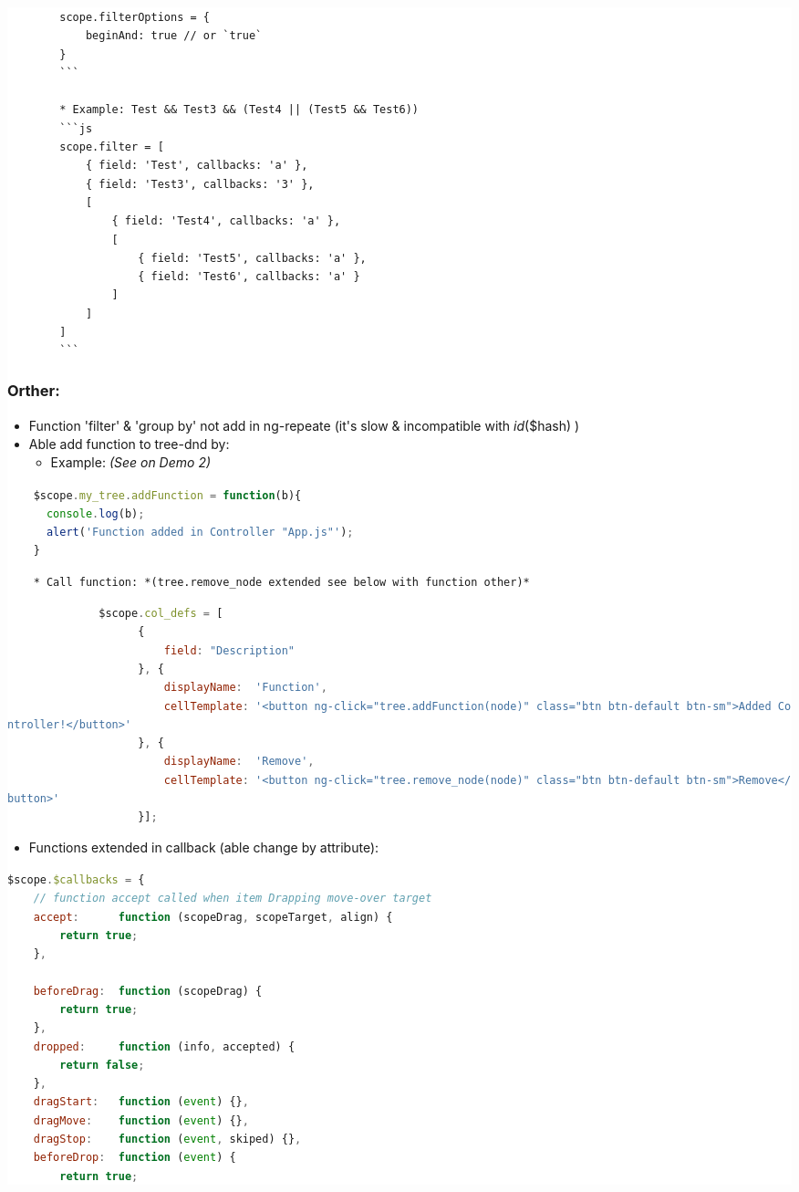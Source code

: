 			scope.filterOptions = {
				beginAnd: true // or `true`
			}
			```
			
			* Example: Test && Test3 && (Test4 || (Test5 && Test6))
			```js
			scope.filter = [
				{ field: 'Test', callbacks: 'a' },
				{ field: 'Test3', callbacks: '3' },
				[
					{ field: 'Test4', callbacks: 'a' },
					[
						{ field: 'Test5', callbacks: 'a' },
						{ field: 'Test6', callbacks: 'a' }
					]
				]
			]
			```
			
			
### Orther:
* Function 'filter' & 'group by' not add in ng-repeate (it's slow & incompatible with $id($$hash) )
* Able add function to tree-dnd by:
	* Example: *(See on Demo 2)*
```js
	$scope.my_tree.addFunction = function(b){
	  console.log(b);
	  alert('Function added in Controller "App.js"');
	}
```
		* Call function: *(tree.remove_node extended see below with function other)*
```js
              $scope.col_defs = [
                    {
                        field: "Description"
                    }, {
                        displayName:  'Function',
                        cellTemplate: '<button ng-click="tree.addFunction(node)" class="btn btn-default btn-sm">Added Controller!</button>'
                    }, {
                        displayName:  'Remove',
                        cellTemplate: '<button ng-click="tree.remove_node(node)" class="btn btn-default btn-sm">Remove</button>'
                    }];
```

* Functions extended in callback (able change by attribute):
```js
$scope.$callbacks = {
	// function accept called when item Drapping move-over target
	accept:      function (scopeDrag, scopeTarget, align) {
		return true;
	},
	
	beforeDrag:  function (scopeDrag) {
		return true;
	},
	dropped:     function (info, accepted) {
		return false;
	},
	dragStart:   function (event) {},
	dragMove:    function (event) {},
	dragStop:    function (event, skiped) {},
	beforeDrop:  function (event) {
		return true;
```